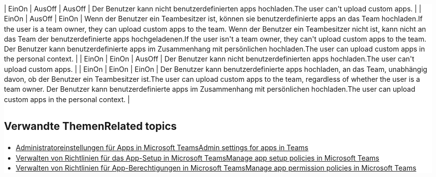| <span data-ttu-id="f1fb4-193">Ein</span><span class="sxs-lookup"><span data-stu-id="f1fb4-193">On</span></span>    | <span data-ttu-id="f1fb4-194">Aus</span><span class="sxs-lookup"><span data-stu-id="f1fb4-194">Off</span></span>       | <span data-ttu-id="f1fb4-195">Aus</span><span class="sxs-lookup"><span data-stu-id="f1fb4-195">Off</span></span>         |  <span data-ttu-id="f1fb4-196">Der Benutzer kann nicht benutzerdefinierten apps hochladen.</span><span class="sxs-lookup"><span data-stu-id="f1fb4-196">The user can't upload custom apps.</span></span>      |
| <span data-ttu-id="f1fb4-197">Ein</span><span class="sxs-lookup"><span data-stu-id="f1fb4-197">On</span></span>     | <span data-ttu-id="f1fb4-198">Aus</span><span class="sxs-lookup"><span data-stu-id="f1fb4-198">Off</span></span>       | <span data-ttu-id="f1fb4-199">Ein</span><span class="sxs-lookup"><span data-stu-id="f1fb4-199">On</span></span>         | <span data-ttu-id="f1fb4-200">Wenn der Benutzer ein Teambesitzer ist, können sie benutzerdefinierte apps an das Team hochladen.</span><span class="sxs-lookup"><span data-stu-id="f1fb4-200">If the user is a team owner, they can upload custom apps to the team.</span></span> <span data-ttu-id="f1fb4-201">Wenn der Benutzer ein Teambesitzer nicht ist, kann nicht an das Team der benutzerdefinierte apps hochgeladenen.</span><span class="sxs-lookup"><span data-stu-id="f1fb4-201">If the user isn't a team owner, they can't upload custom apps to the team.</span></span> <span data-ttu-id="f1fb4-202">Der Benutzer kann benutzerdefinierte apps im Zusammenhang mit persönlichen hochladen.</span><span class="sxs-lookup"><span data-stu-id="f1fb4-202">The user can upload custom apps in the personal context.</span></span>     |
| <span data-ttu-id="f1fb4-203">Ein</span><span class="sxs-lookup"><span data-stu-id="f1fb4-203">On</span></span>     | <span data-ttu-id="f1fb4-204">Ein</span><span class="sxs-lookup"><span data-stu-id="f1fb4-204">On</span></span>     | <span data-ttu-id="f1fb4-205">Aus</span><span class="sxs-lookup"><span data-stu-id="f1fb4-205">Off</span></span>         | <span data-ttu-id="f1fb4-206">Der Benutzer kann nicht benutzerdefinierten apps hochladen.</span><span class="sxs-lookup"><span data-stu-id="f1fb4-206">The user can't upload custom apps.</span></span>       |
| <span data-ttu-id="f1fb4-207">Ein</span><span class="sxs-lookup"><span data-stu-id="f1fb4-207">On</span></span>    | <span data-ttu-id="f1fb4-208">Ein</span><span class="sxs-lookup"><span data-stu-id="f1fb4-208">On</span></span>        | <span data-ttu-id="f1fb4-209">Ein</span><span class="sxs-lookup"><span data-stu-id="f1fb4-209">On</span></span>        | <span data-ttu-id="f1fb4-210">Der Benutzer kann benutzerdefinierte apps hochladen, an das Team, unabhängig davon, ob der Benutzer ein Teambesitzer ist.</span><span class="sxs-lookup"><span data-stu-id="f1fb4-210">The user can upload custom apps to the team, regardless of whether the user is a team owner.</span></span> <span data-ttu-id="f1fb4-211">Der Benutzer kann benutzerdefinierte apps im Zusammenhang mit persönlichen hochladen.</span><span class="sxs-lookup"><span data-stu-id="f1fb4-211">The user can upload custom apps in the personal context.</span></span>       |

 ## <a name="related-topics"></a><span data-ttu-id="f1fb4-212">Verwandte Themen</span><span class="sxs-lookup"><span data-stu-id="f1fb4-212">Related topics</span></span>
- [<span data-ttu-id="f1fb4-213">Administratoreinstellungen für Apps in Microsoft Teams</span><span class="sxs-lookup"><span data-stu-id="f1fb4-213">Admin settings for apps in Teams</span></span>](admin-settings.md)
- [<span data-ttu-id="f1fb4-214">Verwalten von Richtlinien für das App-Setup in Microsoft Teams</span><span class="sxs-lookup"><span data-stu-id="f1fb4-214">Manage app setup policies in Microsoft Teams</span></span>](teams-app-setup-policies.md)
- [<span data-ttu-id="f1fb4-215">Verwalten von Richtlinien für App-Berechtigungen in Microsoft Teams</span><span class="sxs-lookup"><span data-stu-id="f1fb4-215">Manage app permission policies in Microsoft Teams</span></span>](teams-app-permission-policies.md)
